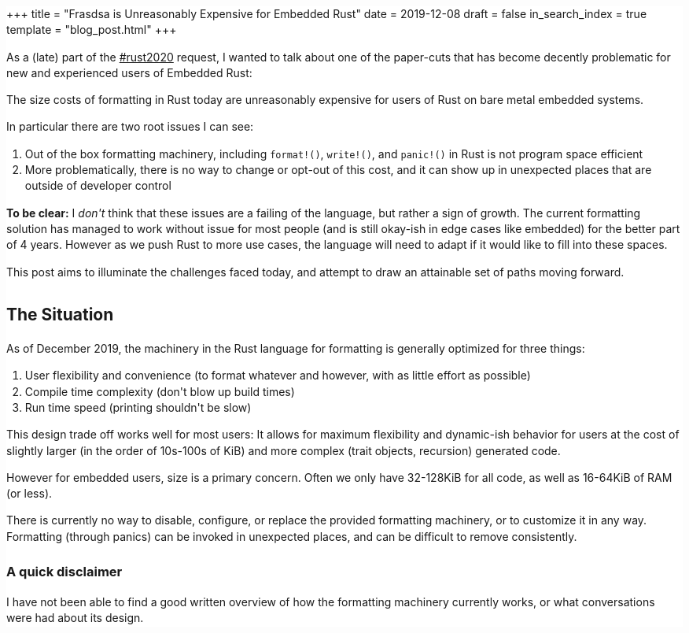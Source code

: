+++
title = "Frasdsa is Unreasonably Expensive for Embedded Rust"
date = 2019-12-08
draft = false
in_search_index = true
template = "blog_post.html"
+++

As a (late) part of the [#rust2020] request, I wanted to talk about one of the paper-cuts that has become decently problematic for new and experienced users of Embedded Rust:

The size costs of formatting in Rust today are unreasonably expensive for users of Rust on bare metal embedded systems.

In particular there are two root issues I can see:

1. Out of the box formatting machinery, including `format!()`, `write!()`, and `panic!()` in Rust is not program space efficient
2. More problematically, there is no way to change or opt-out of this cost, and it can show up in unexpected places that are outside of developer control

**To be clear:** I *don't* think that these issues are a failing of the language, but rather a sign of growth. The current formatting solution has managed to work without issue for most people (and is still okay-ish in edge cases like embedded) for the better part of 4 years. However as we push Rust to more use cases, the language will need to adapt if it would like to fill into these spaces.

This post aims to illuminate the challenges faced today, and attempt to draw an attainable set of paths moving forward.

[#rust2020]: https://twitter.com/hashtag/rust2020



## The Situation

As of December 2019, the machinery in the Rust language for formatting is generally optimized for three things:

1. User flexibility and convenience (to format whatever and however, with as little effort as possible)
2. Compile time complexity (don't blow up build times)
3. Run time speed (printing shouldn't be slow)

This design trade off works well for most users: It allows for maximum flexibility and dynamic-ish behavior for users at the cost of slightly larger (in the order of 10s-100s of KiB) and more complex (trait objects, recursion) generated code.

However for embedded users, size is a primary concern. Often we only have 32-128KiB for all code, as well as 16-64KiB of RAM (or less).

There is currently no way to disable, configure, or replace the provided formatting machinery, or to customize it in any way. Formatting (through panics) can be invoked in unexpected places, and can be difficult to remove consistently.

### A quick disclaimer

I have not been able to find a good written overview of how the formatting machinery currently works, or what conversations were had about its design.


[this repository]: https://github.com/jamesmunns/tiny-nrf52/
[`cargo bloat`]: https://github.com/RazrFalcon/cargo-bloat
[`panic-persist`]: https://crates.io/crates/panic-persist
[`panic-reset`]: https://crates.io/crates/panic-reset
[silent panic diff]: https://github.com/jamesmunns/tiny-nrf52/compare/04586a1..9af8686
[swallow error diff]: https://github.com/jamesmunns/tiny-nrf52/compare/04586a1..1e250d3
[context diff]: https://github.com/jamesmunns/tiny-nrf52/compare/1e250d3..5767c3b
[`panic-never`]: https://github.com/japaric/panic-never
[japaric]: https://github.com/japaric
[`μfmt`]: https://github.com/japaric/ufmt
[tracking issue here]: https://github.com/rust-lang/rust/issues/66745